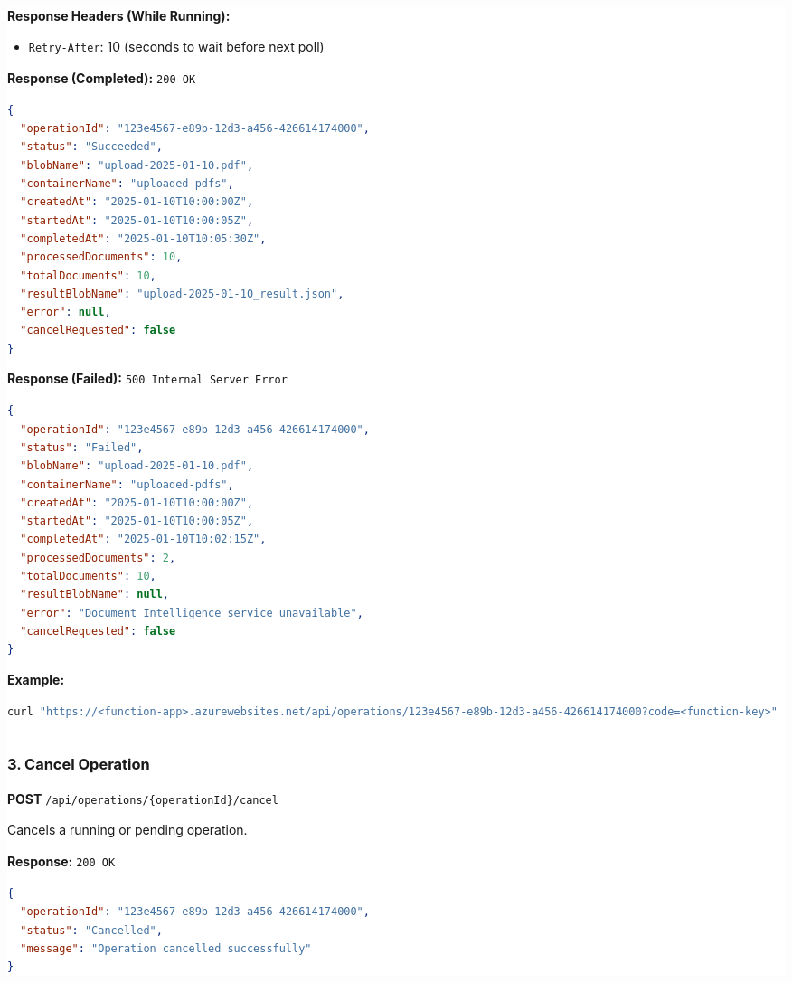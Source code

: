 **Response Headers (While Running):**
- `Retry-After`: 10 (seconds to wait before next poll)

**Response (Completed):** `200 OK`
```json
{
  "operationId": "123e4567-e89b-12d3-a456-426614174000",
  "status": "Succeeded",
  "blobName": "upload-2025-01-10.pdf",
  "containerName": "uploaded-pdfs",
  "createdAt": "2025-01-10T10:00:00Z",
  "startedAt": "2025-01-10T10:00:05Z",
  "completedAt": "2025-01-10T10:05:30Z",
  "processedDocuments": 10,
  "totalDocuments": 10,
  "resultBlobName": "upload-2025-01-10_result.json",
  "error": null,
  "cancelRequested": false
}
```

**Response (Failed):** `500 Internal Server Error`
```json
{
  "operationId": "123e4567-e89b-12d3-a456-426614174000",
  "status": "Failed",
  "blobName": "upload-2025-01-10.pdf",
  "containerName": "uploaded-pdfs",
  "createdAt": "2025-01-10T10:00:00Z",
  "startedAt": "2025-01-10T10:00:05Z",
  "completedAt": "2025-01-10T10:02:15Z",
  "processedDocuments": 2,
  "totalDocuments": 10,
  "resultBlobName": null,
  "error": "Document Intelligence service unavailable",
  "cancelRequested": false
}
```

**Example:**
```bash
curl "https://<function-app>.azurewebsites.net/api/operations/123e4567-e89b-12d3-a456-426614174000?code=<function-key>"
```

---

### 3. Cancel Operation

**POST** `/api/operations/{operationId}/cancel`

Cancels a running or pending operation.

**Response:** `200 OK`
```json
{
  "operationId": "123e4567-e89b-12d3-a456-426614174000",
  "status": "Cancelled",
  "message": "Operation cancelled successfully"
}
```
